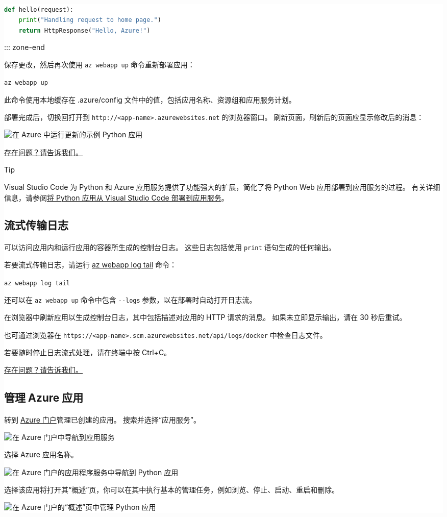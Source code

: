 ```python
def hello(request):
    print("Handling request to home page.")
    return HttpResponse("Hello, Azure!")
```
::: zone-end
    
保存更改，然后再次使用 `az webapp up` 命令重新部署应用：

```azurecli
az webapp up
```

此命令使用本地缓存在 .azure/config 文件中的值，包括应用名称、资源组和应用服务计划。

部署完成后，切换回打开到 `http://<app-name>.azurewebsites.net` 的浏览器窗口。 刷新页面，刷新后的页面应显示修改后的消息：

![在 Azure 中运行更新的示例 Python 应用](./media/quickstart-python/run-updated-hello-world-sample-python-app-in-browser.png)

[存在问题？请告诉我们。](https://aka.ms/FlaskCLIQuickstartHelp)

> [!TIP]
> Visual Studio Code 为 Python 和 Azure 应用服务提供了功能强大的扩展，简化了将 Python Web 应用部署到应用服务的过程。 有关详细信息，请参阅[将 Python 应用从 Visual Studio Code 部署到应用服务](/azure/python/tutorial-deploy-app-service-on-linux-01)。

## <a name="stream-logs"></a>流式传输日志

可以访问应用内和运行应用的容器所生成的控制台日志。 这些日志包括使用 `print` 语句生成的任何输出。

若要流式传输日志，请运行 [az webapp log tail](/cli/azure/webapp/log#az_webapp_log_tail) 命令：

```azurecli
az webapp log tail
```

还可以在 `az webapp up` 命令中包含 `--logs` 参数，以在部署时自动打开日志流。

在浏览器中刷新应用以生成控制台日志，其中包括描述对应用的 HTTP 请求的消息。 如果未立即显示输出，请在 30 秒后重试。

也可通过浏览器在 `https://<app-name>.scm.azurewebsites.net/api/logs/docker` 中检查日志文件。

若要随时停止日志流式处理，请在终端中按 Ctrl+C。

[存在问题？请告诉我们。](https://aka.ms/FlaskCLIQuickstartHelp)

## <a name="manage-the-azure-app"></a>管理 Azure 应用

转到 <a href="https://portal.azure.com" target="_blank">Azure 门户</a>管理已创建的应用。 搜索并选择“应用服务”。

![在 Azure 门户中导航到应用服务](./media/quickstart-python/navigate-to-app-services-in-the-azure-portal.png)

选择 Azure 应用名称。

![在 Azure 门户的应用程序服务中导航到 Python 应用](./media/quickstart-python/navigate-to-app-in-app-services-in-the-azure-portal.png)

选择该应用将打开其“概述”页，你可以在其中执行基本的管理任务，例如浏览、停止、启动、重启和删除。

![在 Azure 门户的“概述”页中管理 Python 应用](./media/quickstart-python/manage-an-app-in-app-services-in-the-azure-portal.png)
